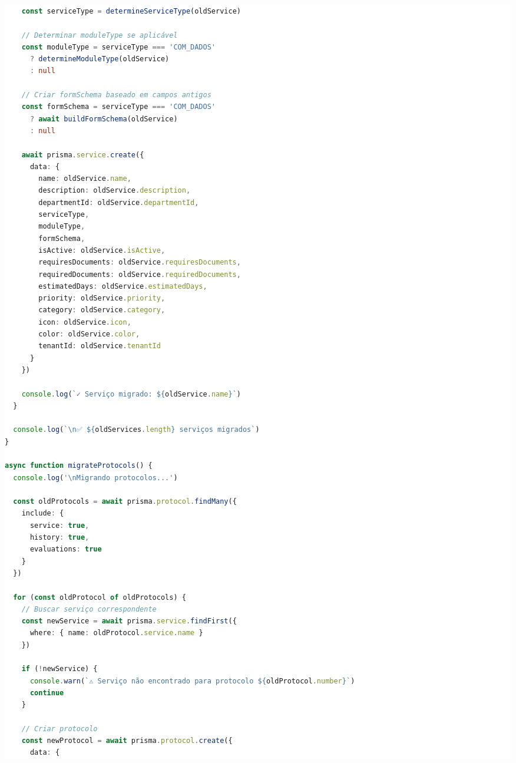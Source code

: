 ```typescript
    const serviceType = determineServiceType(oldService)

    // Determinar moduleType se aplicável
    const moduleType = serviceType === 'COM_DADOS'
      ? determineModuleType(oldService)
      : null

    // Criar formSchema baseado em campos antigos
    const formSchema = serviceType === 'COM_DADOS'
      ? await buildFormSchema(oldService)
      : null

    await prisma.service.create({
      data: {
        name: oldService.name,
        description: oldService.description,
        departmentId: oldService.departmentId,
        serviceType,
        moduleType,
        formSchema,
        isActive: oldService.isActive,
        requiresDocuments: oldService.requiresDocuments,
        requiredDocuments: oldService.requiredDocuments,
        estimatedDays: oldService.estimatedDays,
        priority: oldService.priority,
        category: oldService.category,
        icon: oldService.icon,
        color: oldService.color,
        tenantId: oldService.tenantId
      }
    })

    console.log(`✓ Serviço migrado: ${oldService.name}`)
  }

  console.log(`\n✅ ${oldServices.length} serviços migrados`)
}

async function migrateProtocols() {
  console.log('\nMigrando protocolos...')

  const oldProtocols = await prisma.protocol.findMany({
    include: {
      service: true,
      history: true,
      evaluations: true
    }
  })

  for (const oldProtocol of oldProtocols) {
    // Buscar serviço correspondente
    const newService = await prisma.service.findFirst({
      where: { name: oldProtocol.service.name }
    })

    if (!newService) {
      console.warn(`⚠ Serviço não encontrado para protocolo ${oldProtocol.number}`)
      continue
    }

    // Criar protocolo
    const newProtocol = await prisma.protocol.create({
      data: {
```
